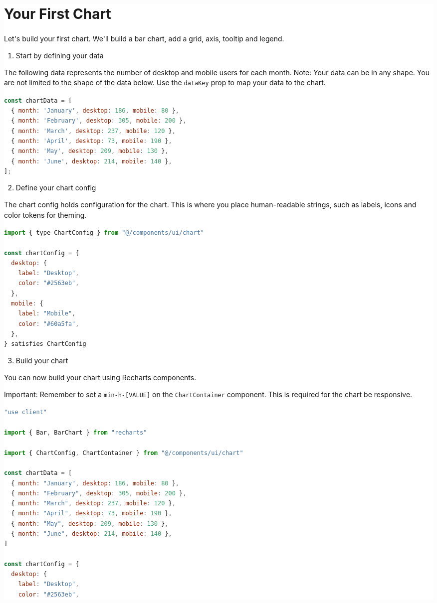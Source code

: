 # Your First Chart

Let's build your first chart. We'll build a bar chart, add a grid, axis, tooltip and legend.

1. Start by defining your data

The following data represents the number of desktop and mobile users for each month.
Note: Your data can be in any shape. You are not limited to the shape of the data below. Use the `dataKey` prop to map your data to the chart.

```jsx
const chartData = [
  { month: 'January', desktop: 186, mobile: 80 },
  { month: 'February', desktop: 305, mobile: 200 },
  { month: 'March', desktop: 237, mobile: 120 },
  { month: 'April', desktop: 73, mobile: 190 },
  { month: 'May', desktop: 209, mobile: 130 },
  { month: 'June', desktop: 214, mobile: 140 },
];
```

2. Define your chart config

The chart config holds configuration for the chart. This is where you place human-readable strings, such as labels, icons and color tokens for theming.

```jsx
import { type ChartConfig } from "@/components/ui/chart"

const chartConfig = {
  desktop: {
    label: "Desktop",
    color: "#2563eb",
  },
  mobile: {
    label: "Mobile",
    color: "#60a5fa",
  },
} satisfies ChartConfig
```

3. Build your chart

You can now build your chart using Recharts components.

Important: Remember to set a `min-h-[VALUE]` on the `ChartContainer` component. This is required for the chart be responsive.

```jsx
"use client"

import { Bar, BarChart } from "recharts"

import { ChartConfig, ChartContainer } from "@/components/ui/chart"

const chartData = [
  { month: "January", desktop: 186, mobile: 80 },
  { month: "February", desktop: 305, mobile: 200 },
  { month: "March", desktop: 237, mobile: 120 },
  { month: "April", desktop: 73, mobile: 190 },
  { month: "May", desktop: 209, mobile: 130 },
  { month: "June", desktop: 214, mobile: 140 },
]

const chartConfig = {
  desktop: {
    label: "Desktop",
    color: "#2563eb",
```